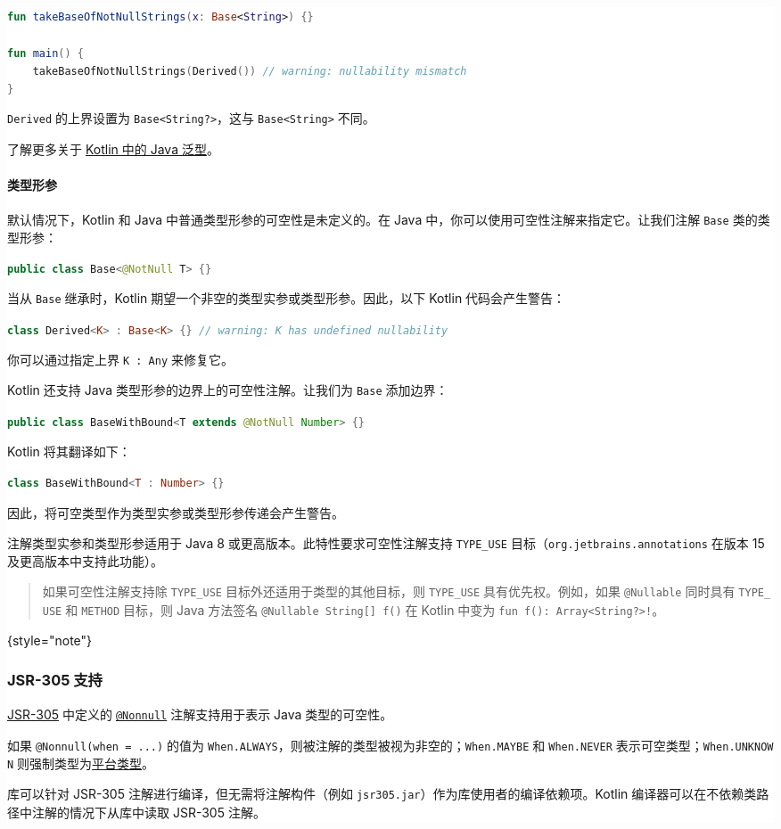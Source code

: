 ```kotlin
fun takeBaseOfNotNullStrings(x: Base<String>) {}

fun main() {
    takeBaseOfNotNullStrings(Derived()) // warning: nullability mismatch
}
```

`Derived` 的上界设置为 `Base<String?>`，这与 `Base<String>` 不同。

了解更多关于 [Kotlin 中的 Java 泛型](#java-generics-in-kotlin)。

#### 类型形参

默认情况下，Kotlin 和 Java 中普通类型形参的可空性是未定义的。在 Java 中，你可以使用可空性注解来指定它。让我们注解 `Base` 类的类型形参：

```java
public class Base<@NotNull T> {}
```

当从 `Base` 继承时，Kotlin 期望一个非空的类型实参或类型形参。因此，以下 Kotlin 代码会产生警告：

```kotlin
class Derived<K> : Base<K> {} // warning: K has undefined nullability
```

你可以通过指定上界 `K : Any` 来修复它。

Kotlin 还支持 Java 类型形参的边界上的可空性注解。让我们为 `Base` 添加边界：

```java
public class BaseWithBound<T extends @NotNull Number> {}
```

Kotlin 将其翻译如下：

```kotlin
class BaseWithBound<T : Number> {}
```

因此，将可空类型作为类型实参或类型形参传递会产生警告。

注解类型实参和类型形参适用于 Java 8 或更高版本。此特性要求可空性注解支持 `TYPE_USE` 目标（`org.jetbrains.annotations` 在版本 15 及更高版本中支持此功能）。

> 如果可空性注解支持除 `TYPE_USE` 目标外还适用于类型的其他目标，则 `TYPE_USE` 具有优先权。例如，如果 `@Nullable` 同时具有 `TYPE_USE` 和 `METHOD` 目标，则 Java 方法签名 `@Nullable String[] f()` 在 Kotlin 中变为 `fun f(): Array<String?>!`。
>
{style="note"}

### JSR-305 支持

[JSR-305](https://jcp.org/en/jsr/detail?id=305) 中定义的 [`@Nonnull`](https://www.javadoc.io/doc/com.google.code.findbugs/jsr305/latest/javax/annotation/Nonnull.html) 注解支持用于表示 Java 类型的可空性。

如果 `@Nonnull(when = ...)` 的值为 `When.ALWAYS`，则被注解的类型被视为非空的；`When.MAYBE` 和 `When.NEVER` 表示可空类型；`When.UNKNOWN` 则强制类型为[平台类型](#null-safety-and-platform-types)。

库可以针对 JSR-305 注解进行编译，但无需将注解构件（例如 `jsr305.jar`）作为库使用者的编译依赖项。Kotlin 编译器可以在不依赖类路径中注解的情况下从库中读取 JSR-305 注解。
